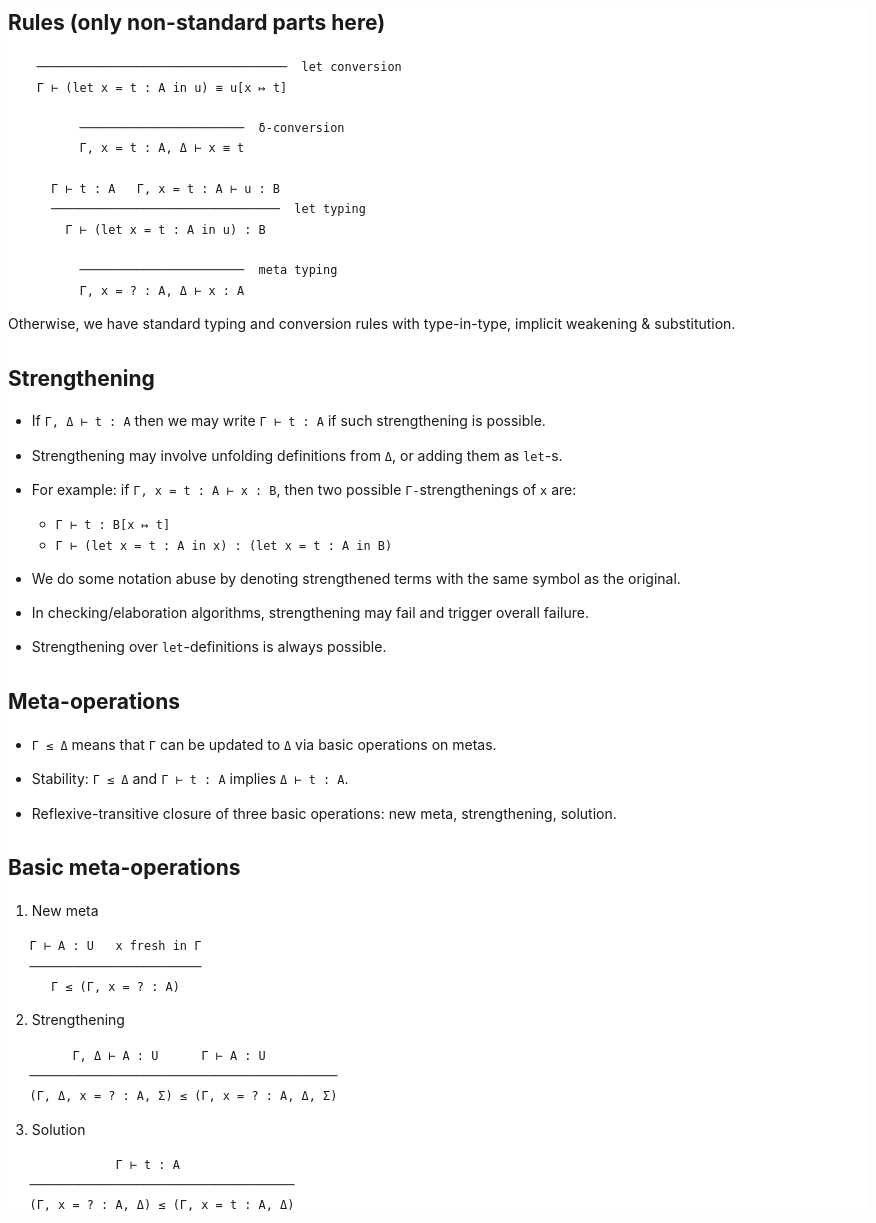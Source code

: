 ## Rules (only non-standard parts here)

~~~
    ───────────────────────────────────  let conversion
    Γ ⊢ (let x = t : A in u) ≡ u[x ↦ t]

          ───────────────────────  δ-conversion
          Γ, x = t : A, Δ ⊢ x ≡ t

      Γ ⊢ t : A   Γ, x = t : A ⊢ u : B
      ────────────────────────────────  let typing
        Γ ⊢ (let x = t : A in u) : B

          ───────────────────────  meta typing
          Γ, x = ? : A, Δ ⊢ x : A
~~~

Otherwise, we have standard typing and conversion rules with
type-in-type, implicit weakening & substitution.

## Strengthening

* If `Γ, Δ ⊢ t : A` then we may write `Γ ⊢ t : A` if such strengthening
is possible.

* Strengthening may involve unfolding definitions from `Δ`,
  or adding them as `let`-s.

* For example: if `Γ, x = t : A ⊢ x : B`, then two possible `Γ-`strengthenings of `x` are:
  + `Γ ⊢ t : B[x ↦ t]`
  + `Γ ⊢ (let x = t : A in x) : (let x = t : A in B)`

* We do some notation abuse by denoting strengthened terms with the same symbol as the original.

* In checking/elaboration algorithms, strengthening may fail and trigger
  overall failure.

* Strengthening over `let`-definitions is always possible.

## Meta-operations

* `Γ ≤ Δ` means that `Γ` can be updated to `Δ` via basic operations on metas.

* Stability: `Γ ≤ Δ` and `Γ ⊢ t : A` implies `Δ ⊢ t : A`.

* Reflexive-transitive closure of three basic operations:
  new meta, strengthening, solution.

## Basic meta-operations

1. New meta
~~~
   Γ ⊢ A : U   x fresh in Γ
   ────────────────────────
      Γ ≤ (Γ, x = ? : A)
~~~
2. Strengthening
~~~
         Γ, Δ ⊢ A : U      Γ ⊢ A : U
   ───────────────────────────────────────────
   (Γ, Δ, x = ? : A, Σ) ≤ (Γ, x = ? : A, Δ, Σ)
~~~
3. Solution
~~~
               Γ ⊢ t : A
   ─────────────────────────────────────
   (Γ, x = ? : A, Δ) ≤ (Γ, x = t : A, Δ)
~~~